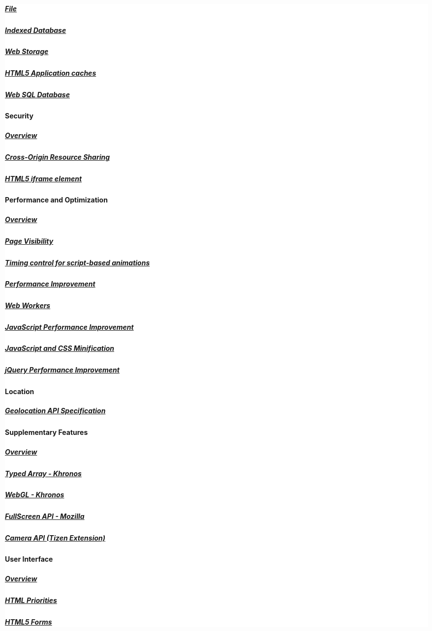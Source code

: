 ##### [File](/application/web/guides/w3c/storage/file.md)
##### [Indexed Database](/application/web/guides/w3c/storage/indexdb.md)
##### [Web Storage](/application/web/guides/w3c/storage/web-storage.md)
##### [HTML5 Application caches](/application/web/guides/w3c/storage/appcache.md)
##### [Web SQL Database](/application/web/guides/w3c/storage/websql.md)
#### Security
##### [Overview](/application/web/guides/w3c/security/security-guide.md)
##### [Cross-Origin Resource Sharing](/application/web/guides/w3c/security/cors.md)
##### [HTML5 iframe element](/application/web/guides/w3c/security/iframe.md)
#### Performance and Optimization
##### [Overview](/application/web/guides/w3c/perf-opt/performance-guide.md)
##### [Page Visibility](/application/web/guides/w3c/perf-opt/page.md)
##### [Timing control for script-based animations](/application/web/guides/w3c/perf-opt/timing-control.md)
##### [Performance Improvement](/application/web/guides/w3c/perf-opt/performance-improvement.md)
##### [Web Workers](/application/web/guides/w3c/perf-opt/web-workers.md)
##### [JavaScript Performance Improvement](/application/web/guides/w3c/perf-opt/js-performance-improvement.md)
##### [JavaScript and CSS Minification](/application/web/guides/w3c/perf-opt/minify-js-css.md)
##### [jQuery Performance Improvement](/application/web/guides/w3c/perf-opt/jquery-performance-improvement.md)
#### Location
##### [Geolocation API Specification](/application/web/guides/w3c/location/geolocation.md)
#### Supplementary Features
##### [Overview](/application/web/guides/w3c/supplement/supplement-guide.md)
##### [Typed Array - Khronos](/application/web/guides/w3c/supplement/typedarray.md)
##### [WebGL - Khronos](/application/web/guides/w3c/supplement/webgl.md)
##### [FullScreen API - Mozilla](/application/web/guides/w3c/supplement/fullscreen.md)
##### [Camera API (Tizen Extension)](/application/web/guides/w3c/supplement/camera.md)
#### User Interface
##### [Overview](/application/web/guides/w3c/ui/ui-guide.md)
##### [HTML Priorities](/application/web/guides/w3c/ui/html-priority.md)
##### [HTML5 Forms](/application/web/guides/w3c/ui/html5forms.md)